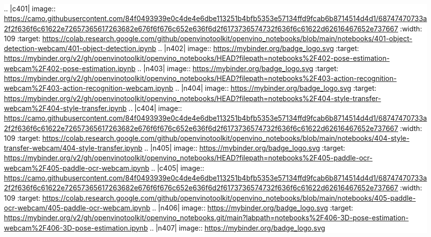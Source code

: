 .. |c401| image:: https://camo.githubusercontent.com/84f0493939e0c4de4e6dbe113251b4bfb5353e57134ffd9fcab6b8714514d4d1/68747470733a2f2f636f6c61622e72657365617263682e676f6f676c652e636f6d2f6173736574732f636f6c61622d62616467652e737667
   :width: 109
   :target: https://colab.research.google.com/github/openvinotoolkit/openvino_notebooks/blob/main/notebooks/401-object-detection-webcam/401-object-detection.ipynb
.. |n402| image:: https://mybinder.org/badge_logo.svg
   :target: https://mybinder.org/v2/gh/openvinotoolkit/openvino_notebooks/HEAD?filepath=notebooks%2F402-pose-estimation-webcam%2F402-pose-estimation.ipynb
.. |n403| image:: https://mybinder.org/badge_logo.svg
   :target: https://mybinder.org/v2/gh/openvinotoolkit/openvino_notebooks/HEAD?filepath=notebooks%2F403-action-recognition-webcam%2F403-action-recognition-webcam.ipynb
.. |n404| image:: https://mybinder.org/badge_logo.svg
   :target: https://mybinder.org/v2/gh/openvinotoolkit/openvino_notebooks/HEAD?filepath=notebooks%2F404-style-transfer-webcam%2F404-style-transfer.ipynb
.. |c404| image:: https://camo.githubusercontent.com/84f0493939e0c4de4e6dbe113251b4bfb5353e57134ffd9fcab6b8714514d4d1/68747470733a2f2f636f6c61622e72657365617263682e676f6f676c652e636f6d2f6173736574732f636f6c61622d62616467652e737667
   :width: 109
   :target: https://colab.research.google.com/github/openvinotoolkit/openvino_notebooks/blob/main/notebooks/404-style-transfer-webcam/404-style-transfer.ipynb
.. |n405| image:: https://mybinder.org/badge_logo.svg
   :target: https://mybinder.org/v2/gh/openvinotoolkit/openvino_notebooks/HEAD?filepath=notebooks%2F405-paddle-ocr-webcam%2F405-paddle-ocr-webcam.ipynb
.. |c405| image:: https://camo.githubusercontent.com/84f0493939e0c4de4e6dbe113251b4bfb5353e57134ffd9fcab6b8714514d4d1/68747470733a2f2f636f6c61622e72657365617263682e676f6f676c652e636f6d2f6173736574732f636f6c61622d62616467652e737667
   :width: 109
   :target: https://colab.research.google.com/github/openvinotoolkit/openvino_notebooks/blob/main/notebooks/405-paddle-ocr-webcam/405-paddle-ocr-webcam.ipynb
.. |n406| image:: https://mybinder.org/badge_logo.svg
   :target: https://mybinder.org/v2/gh/openvinotoolkit/openvino_notebooks.git/main?labpath=notebooks%2F406-3D-pose-estimation-webcam%2F406-3D-pose-estimation.ipynb
.. |n407| image:: https://mybinder.org/badge_logo.svg
